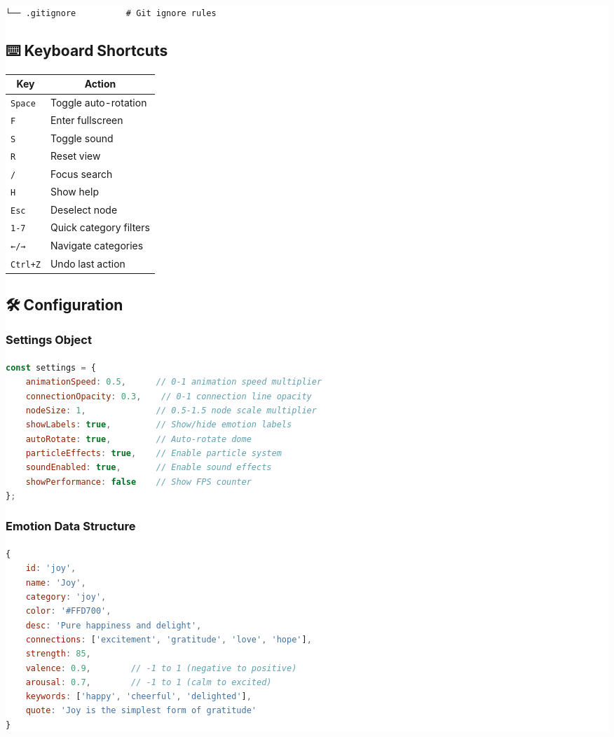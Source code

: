```
└── .gitignore          # Git ignore rules
```

## ⌨️ Keyboard Shortcuts

| Key | Action |
|-----|--------|
| `Space` | Toggle auto-rotation |
| `F` | Enter fullscreen |
| `S` | Toggle sound |
| `R` | Reset view |
| `/` | Focus search |
| `H` | Show help |
| `Esc` | Deselect node |
| `1-7` | Quick category filters |
| `←/→` | Navigate categories |
| `Ctrl+Z` | Undo last action |

## 🛠️ Configuration

### Settings Object
```javascript
const settings = {
    animationSpeed: 0.5,      // 0-1 animation speed multiplier
    connectionOpacity: 0.3,    // 0-1 connection line opacity
    nodeSize: 1,              // 0.5-1.5 node scale multiplier
    showLabels: true,         // Show/hide emotion labels
    autoRotate: true,         // Auto-rotate dome
    particleEffects: true,    // Enable particle system
    soundEnabled: true,       // Enable sound effects
    showPerformance: false    // Show FPS counter
};
```

### Emotion Data Structure
```javascript
{
    id: 'joy',
    name: 'Joy',
    category: 'joy',
    color: '#FFD700',
    desc: 'Pure happiness and delight',
    connections: ['excitement', 'gratitude', 'love', 'hope'],
    strength: 85,
    valence: 0.9,        // -1 to 1 (negative to positive)
    arousal: 0.7,        // -1 to 1 (calm to excited)
    keywords: ['happy', 'cheerful', 'delighted'],
    quote: 'Joy is the simplest form of gratitude'
}
```
